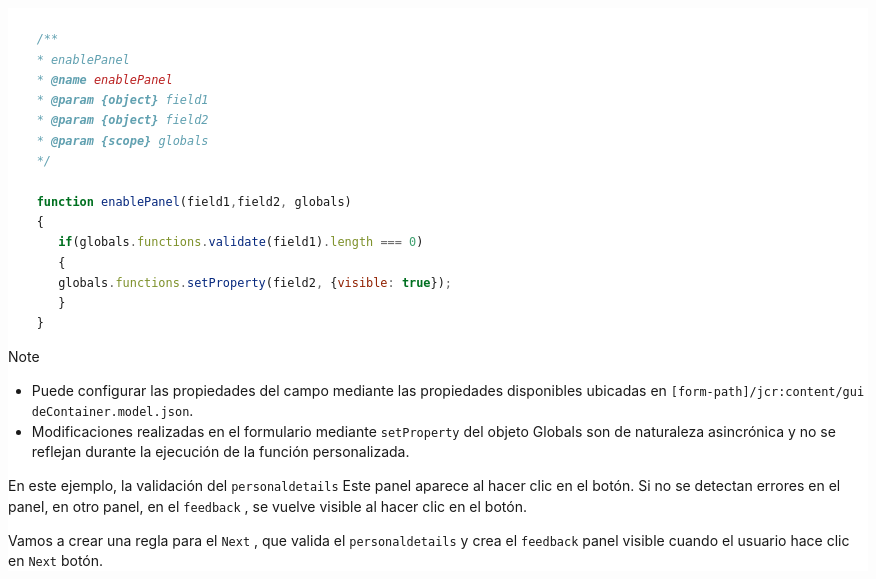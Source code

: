 ```javascript
    
    /**
    * enablePanel
    * @name enablePanel
    * @param {object} field1
    * @param {object} field2
    * @param {scope} globals 
    */

    function enablePanel(field1,field2, globals)
    {
       if(globals.functions.validate(field1).length === 0)
       {
       globals.functions.setProperty(field2, {visible: true});
       }
    }
```

>[!NOTE]
>
> * Puede configurar las propiedades del campo mediante las propiedades disponibles ubicadas en `[form-path]/jcr:content/guideContainer.model.json`.
> * Modificaciones realizadas en el formulario mediante `setProperty` del objeto Globals son de naturaleza asincrónica y no se reflejan durante la ejecución de la función personalizada.

En este ejemplo, la validación del `personaldetails` Este panel aparece al hacer clic en el botón. Si no se detectan errores en el panel, en otro panel, en el `feedback` , se vuelve visible al hacer clic en el botón.

Vamos a crear una regla para el `Next` , que valida el `personaldetails` y crea el `feedback`  panel visible cuando el usuario hace clic en `Next` botón.
